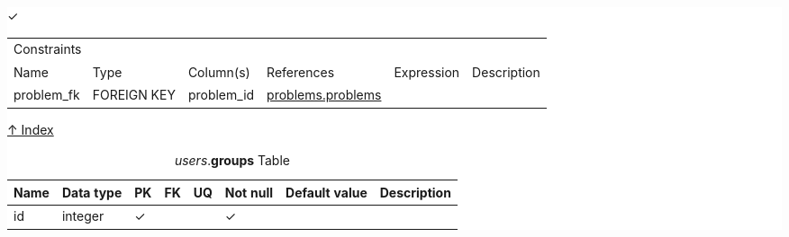  <td class="bool-field"></td>
 <td class="bool-field"></td>
 <td class="bool-field"></td>
 <td class="bool-field">&#10003;</td>
 <td class="value"></td>
 <td><p class="max-td-wth"><em></em></p></td>
 </tr>
 <tr>
 <td colspan="8" class="nested-tab-parent">
 <table class="nested-tab">
 <tr>
 <td class="title" colspan="6">Constraints</td>
 </tr>
 <tr>
 <td class="title">Name</td>
 <td class="title">Type</td>
 <td class="title">Column(s)</td>
 <td class="title">References</td>
 <td class="title">Expression</td>
 <td class="title">Description</td>
 </tr>
 <tr>
 <td>problem_fk</td>
 <td class="value constr-type">FOREIGN KEY</td>
 <td>problem_id</td>
 <td><a href="#problems.problems">problems.problems</a></td>
 <td class="value"></td>
 <td colspan="3"><p class="max-td-wth"><em></em></p></td>
 </tr>
 </table>
 </td>
 </tr>
 </tbody>
</table>

<div>
 <a href="#index" class="nav-link">↑ Index</a>
</div>
<table id="users.groups" class="table">
 <caption class="tab-name">
 <em>users</em>.<strong>groups</strong>
 <span class="type-label">Table</span>
 </caption>
 <thead>
 <tr>
 <th>Name</th>
 <th>Data type</th>
 <th>PK</th>
 <th>FK</th>
 <th>UQ</th>
 <th>Not null</th>
 <th>Default value</th>
 <th>Description</th>
 </tr>
 </thead>
 <tbody>
 <tr>
 <td>id</td>
 <td class="data-type">integer</td>
 <td class="bool-field">&#10003;</td>
 <td class="bool-field"></td>
 <td class="bool-field"></td>
 <td class="bool-field">&#10003;</td>
 <td class="value"></td>